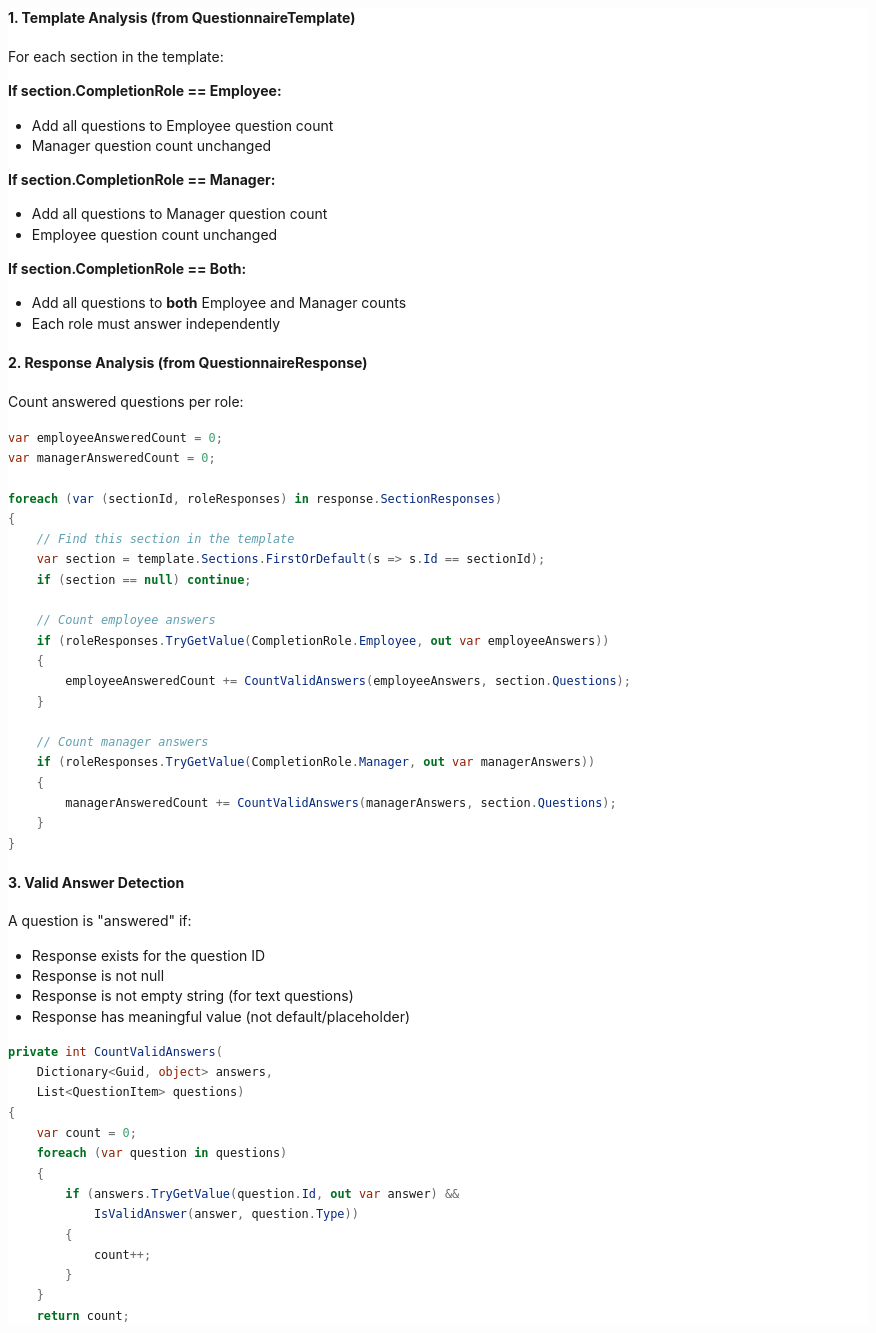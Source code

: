 #### 1. **Template Analysis** (from QuestionnaireTemplate)

For each section in the template:

**If section.CompletionRole == Employee:**
- Add all questions to Employee question count
- Manager question count unchanged

**If section.CompletionRole == Manager:**
- Add all questions to Manager question count
- Employee question count unchanged

**If section.CompletionRole == Both:**
- Add all questions to **both** Employee and Manager counts
- Each role must answer independently

#### 2. **Response Analysis** (from QuestionnaireResponse)

Count answered questions per role:

```csharp
var employeeAnsweredCount = 0;
var managerAnsweredCount = 0;

foreach (var (sectionId, roleResponses) in response.SectionResponses)
{
    // Find this section in the template
    var section = template.Sections.FirstOrDefault(s => s.Id == sectionId);
    if (section == null) continue;

    // Count employee answers
    if (roleResponses.TryGetValue(CompletionRole.Employee, out var employeeAnswers))
    {
        employeeAnsweredCount += CountValidAnswers(employeeAnswers, section.Questions);
    }

    // Count manager answers
    if (roleResponses.TryGetValue(CompletionRole.Manager, out var managerAnswers))
    {
        managerAnsweredCount += CountValidAnswers(managerAnswers, section.Questions);
    }
}
```

#### 3. **Valid Answer Detection**

A question is "answered" if:
- Response exists for the question ID
- Response is not null
- Response is not empty string (for text questions)
- Response has meaningful value (not default/placeholder)

```csharp
private int CountValidAnswers(
    Dictionary<Guid, object> answers,
    List<QuestionItem> questions)
{
    var count = 0;
    foreach (var question in questions)
    {
        if (answers.TryGetValue(question.Id, out var answer) &&
            IsValidAnswer(answer, question.Type))
        {
            count++;
        }
    }
    return count;
```